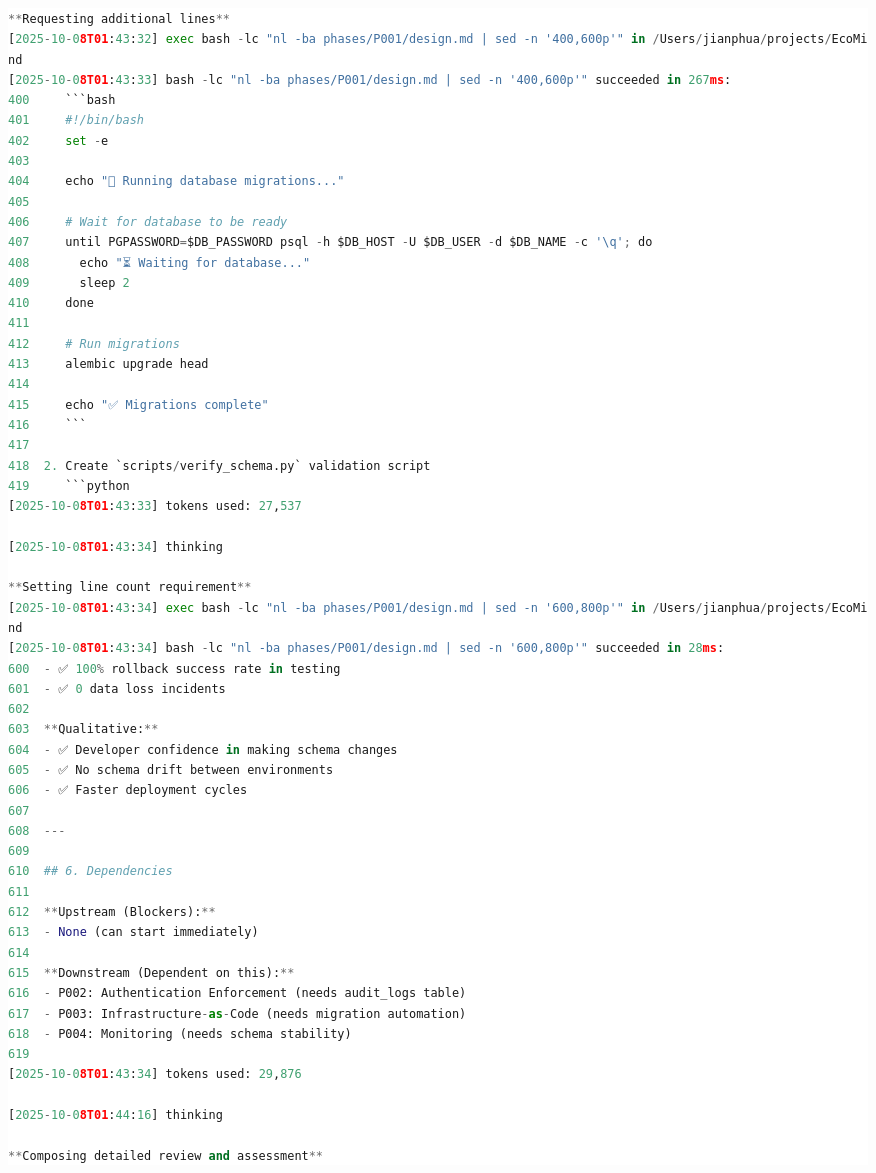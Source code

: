    ```python
**Requesting additional lines**
[2025-10-08T01:43:32] exec bash -lc "nl -ba phases/P001/design.md | sed -n '400,600p'" in /Users/jianphua/projects/EcoMind
[2025-10-08T01:43:33] bash -lc "nl -ba phases/P001/design.md | sed -n '400,600p'" succeeded in 267ms:
   400	   ```bash
   401	   #!/bin/bash
   402	   set -e
   403	
   404	   echo "🔄 Running database migrations..."
   405	
   406	   # Wait for database to be ready
   407	   until PGPASSWORD=$DB_PASSWORD psql -h $DB_HOST -U $DB_USER -d $DB_NAME -c '\q'; do
   408	     echo "⏳ Waiting for database..."
   409	     sleep 2
   410	   done
   411	
   412	   # Run migrations
   413	   alembic upgrade head
   414	
   415	   echo "✅ Migrations complete"
   416	   ```
   417	
   418	2. Create `scripts/verify_schema.py` validation script
   419	   ```python
[2025-10-08T01:43:33] tokens used: 27,537

[2025-10-08T01:43:34] thinking

**Setting line count requirement**
[2025-10-08T01:43:34] exec bash -lc "nl -ba phases/P001/design.md | sed -n '600,800p'" in /Users/jianphua/projects/EcoMind
[2025-10-08T01:43:34] bash -lc "nl -ba phases/P001/design.md | sed -n '600,800p'" succeeded in 28ms:
   600	- ✅ 100% rollback success rate in testing
   601	- ✅ 0 data loss incidents
   602	
   603	**Qualitative:**
   604	- ✅ Developer confidence in making schema changes
   605	- ✅ No schema drift between environments
   606	- ✅ Faster deployment cycles
   607	
   608	---
   609	
   610	## 6. Dependencies
   611	
   612	**Upstream (Blockers):**
   613	- None (can start immediately)
   614	
   615	**Downstream (Dependent on this):**
   616	- P002: Authentication Enforcement (needs audit_logs table)
   617	- P003: Infrastructure-as-Code (needs migration automation)
   618	- P004: Monitoring (needs schema stability)
   619	
[2025-10-08T01:43:34] tokens used: 29,876

[2025-10-08T01:44:16] thinking

**Composing detailed review and assessment**

   ```